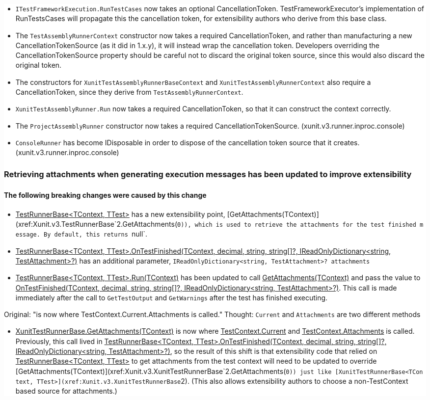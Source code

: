 - `ITestFrameworkExecution.RunTestCases` now takes an optional CancellationToken. TestFrameworkExecutor’s implementation of RunTestsCases will propagate this the cancellation token, for extensibility authors who derive from this base class.

- The `TestAssemblyRunnerContext` constructor now takes a required CancellationToken, and rather than manufacturing a new CancellationTokenSource (as it did in 1.x.y), it will instead wrap the cancellation token. Developers overriding the CancellationTokenSource property should be careful not to discard the original token source, since this would also discard the original token.

- The constructors for `XunitTestAssemblyRunnerBaseContext` and `XunitTestAssemblyRunnerContext` also require a CancellationToken, since they derive from `TestAssemblyRunnerContext`.

- `XunitTestAssemblyRunner.Run` now takes a required CancellationToken, so that it can construct the context correctly.

- The `ProjectAssemblyRunner` constructor now takes a required CancellationTokenSource. (xunit.v3.runner.inproc.console)

- `ConsoleRunner` has become IDisposable in order to dispose of the cancellation token source that it creates. (xunit.v3.runner.inproc.console)

### Retrieving attachments when generating execution messages has been updated to improve extensibility

#### The following breaking changes were caused by this change

- [TestRunnerBase<TContext, TTest>](xref:Xunit.v3.TestRunnerBase`2) has a new extensibility point, [GetAttachments(TContext)](xref:Xunit.v3.TestRunnerBase`2.GetAttachments(`0)), which is used to retrieve the attachments for the test finished message. By default, this returns `null`.

- [TestRunnerBase<TContext, TTest>.OnTestFinished(TContext, decimal, string, string[]?, IReadOnlyDictionary<string, TestAttachment>?)](xref:Xunit.v3.TestRunnerBase`2.OnTestFinished(`0,System.Decimal,System.String,System.String[],System.Collections.Generic.IReadOnlyDictionary{System.String,Xunit.Sdk.TestAttachment})) has an additional parameter, `IReadOnlyDictionary<string, TestAttachment>? attachments`

- [TestRunnerBase<TContext, TTest>.Run(TContext)](xref:Xunit.v3.TestRunnerBase`2.Run(`0)) has been updated to call [GetAttachments(TContext)](xref:Xunit.v3.TestRunnerBase`2.GetAttachments(`0)) and pass the value to [OnTestFinished(TContext, decimal, string, string[]?, IReadOnlyDictionary<string, TestAttachment>?)](xref:Xunit.v3.TestRunnerBase`2.OnTestFinished(`0,System.Decimal,System.String,System.String[],System.Collections.Generic.IReadOnlyDictionary{System.String,Xunit.Sdk.TestAttachment})). This call is made immediately after the call to `GetTestOutput` and `GetWarnings` after the test has finished executing.

Original: "is now where TestContext.Current.Attachments is called." Thought: `Current` and `Attachments` are two different methods

- [XunitTestRunnerBase.GetAttachments(TContext)](xref:Xunit.v3.XunitTestRunnerBase`2.GetAttachments(`0)) is now where [TestContext.Current](xref:Xunit.TestContext.Current) and [TestContext.Attachments](xref:Xunit.TestContext.Attachments*) is called.  
Previously, this call lived in [TestRunnerBase<TContext, TTest>.OnTestFinished(TContext, decimal, string, string[]?, IReadOnlyDictionary<string, TestAttachment>?)](xref:Xunit.v3.TestRunnerBase`2.OnTestFinished(`0,System.Decimal,System.String,System.String[],System.Collections.Generic.IReadOnlyDictionary{System.String,Xunit.Sdk.TestAttachment})), so the result of this shift is that extensibility code that relied on [TestRunnerBase<TContext, TTest>](xref:Xunit.v3.TestRunnerBase`2) to get attachments from the test context will need to be updated to override [GetAttachments(TContext)](xref:Xunit.v3.XunitTestRunnerBase`2.GetAttachments(`0)) just like [XunitTestRunnerBase<TContext, TTest>](xref:Xunit.v3.XunitTestRunnerBase`2). (This also allows extensibility authors to choose a non-TestContext based source for attachments.)
